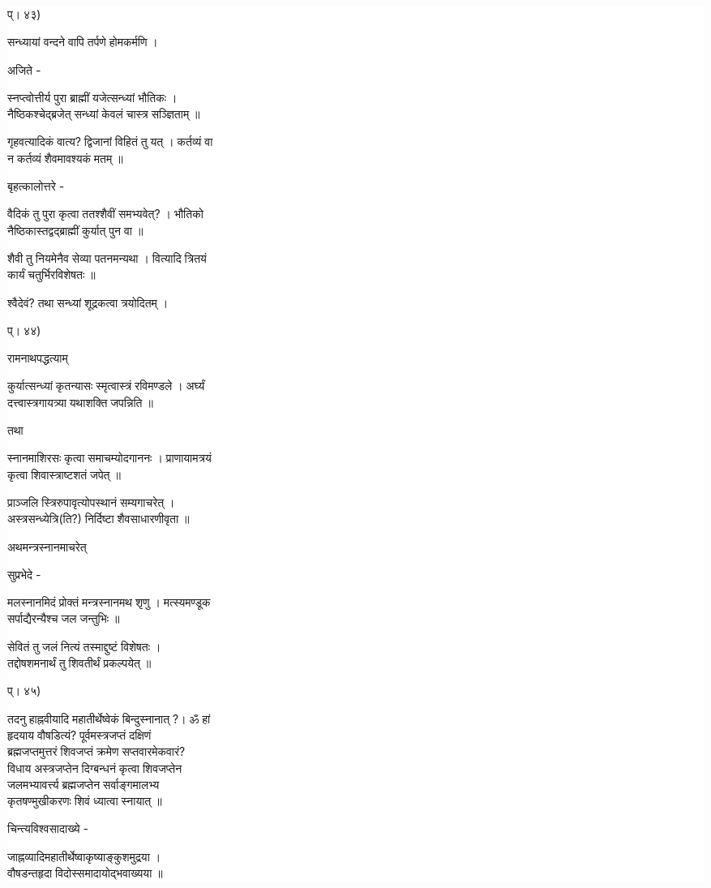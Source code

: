 प्। ४३)   
  
सन्ध्यायां वन्दने वापि तर्पणे होमकर्मणि ।   
  
अजिते -   
  
स्नप्त्वोत्तीर्य पुरा ब्राह्मीं यजेत्सन्ध्यां भौतिकः ।   
नैष्ठिकश्चेद्ब्रजेत् सन्ध्यां केवलं चास्त्र सञ्ज्ञिताम् ॥   
  
गृहवत्यादिकं वात्य? द्विजानां विहितं तु यत् । कर्तव्यं वा   
न कर्तव्यं शैवमावश्यकं मतम् ॥   
  
बृहत्कालोत्तरे -   
  
वैदिकं तु पुरा कृत्वा ततश्शैवीं समभ्यवेत्? । भौतिको   
नैष्ठिकास्तद्वद्ब्राह्मीं कुर्यात् पुन वा ॥   
  
शैवी तु नियमेनैव सेव्या पतनमन्यथा । वित्यादि त्रितयं   
कार्यं चतुर्भिरविशेषतः ॥   
  
श्वैदेवं? तथा सन्ध्यां शूद्रकत्वा त्रयोदितम् ।   
  
प्। ४४)   
  
रामनाथपद्धत्याम्   
  
कुर्यात्सन्ध्यां कृतन्यासः स्मृत्वास्त्रं रविमण्डले । अर्घ्यं   
दत्त्वास्त्रगायत्र्या यथाशक्ति जपन्निति ॥   
  
तथा   
  
स्नानमाशिरसः कृत्वा समाचम्योदगाननः । प्राणायामत्रयं   
कृत्वा शिवास्त्राष्टशतं जपेत् ॥   
  
प्राञ्जलि स्त्रिरुपावृत्योपस्थानं सम्यगाचरेत् ।   
अस्त्रसन्ध्येत्रि(ति?) निर्दिष्टा शैवसाधारणीवृता ॥   
  
अथमन्त्रस्नानमाचरेत्   
  
सुप्रभेदे -   
  
मलस्नानमिदं प्रोक्तं मन्त्रस्नानमथ शृणु । मत्स्यमण्डूक   
सर्पाद्यैरन्यैश्च जल जन्तुभिः ॥   
  
सेवितं तु जलं नित्यं तस्माद्दुष्टं विशेषतः ।   
तद्दोषशमनार्थं तु शिवतीर्थं प्रकल्पयेत् ॥   
  
प्। ४५)   
  
तदनु हाह्नवीयादि महातीर्थेष्वेकं बिन्दुस्नानात् ?। ॐ हां   
हृदयाय वौषडित्यं? पूर्वमस्त्रजप्तं दक्षिणं   
ब्रह्मजप्तमुत्तरं शिवजप्तं क्रमेण सप्तवारमेकवारं?   
विधाय अस्त्रजप्तेन दिग्बन्धनं कृत्वा शिवजप्तेन   
जलमभ्यावर्त्त्य ब्रह्मजप्तेन सर्वाङ्गमालभ्य   
कृतषण्मुखीकरणः शिवं ध्यात्वा स्नायात् ॥   
  
चिन्त्यविश्वसादाख्ये -   
  
जाह्नव्यादिमहातीर्थेष्वाकृष्याङ्कुशमुद्रया ।   
वौषडन्तहृदा विदोस्समादायोद्भवाख्यया ॥   
  